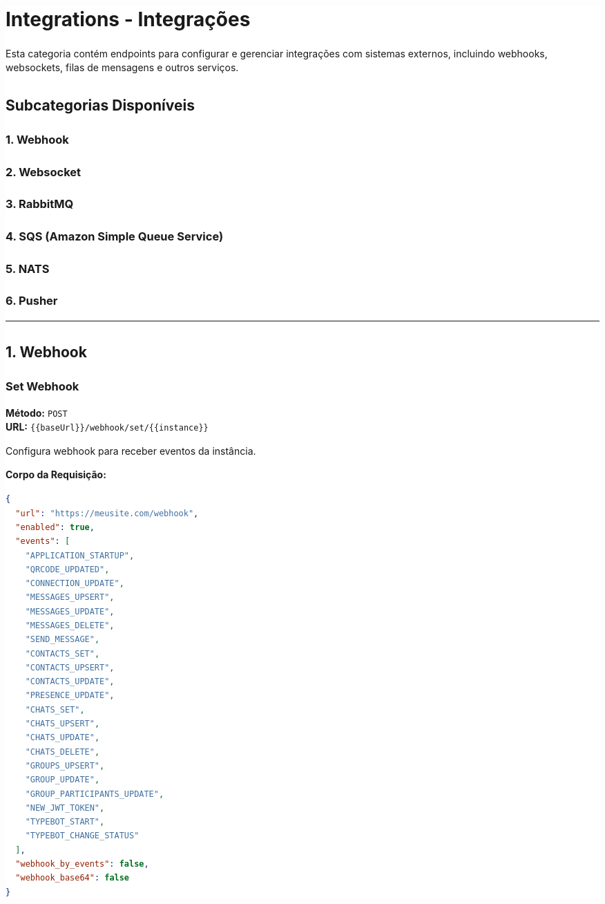# Integrations - Integrações

Esta categoria contém endpoints para configurar e gerenciar integrações com sistemas externos, incluindo webhooks, websockets, filas de mensagens e outros serviços.

## Subcategorias Disponíveis

### 1. Webhook
### 2. Websocket
### 3. RabbitMQ
### 4. SQS (Amazon Simple Queue Service)
### 5. NATS
### 6. Pusher

---

## 1. Webhook

### Set Webhook
**Método:** `POST`  
**URL:** `{{baseUrl}}/webhook/set/{{instance}}`

Configura webhook para receber eventos da instância.

**Corpo da Requisição:**
```json
{
  "url": "https://meusite.com/webhook",
  "enabled": true,
  "events": [
    "APPLICATION_STARTUP",
    "QRCODE_UPDATED",
    "CONNECTION_UPDATE",
    "MESSAGES_UPSERT",
    "MESSAGES_UPDATE",
    "MESSAGES_DELETE",
    "SEND_MESSAGE",
    "CONTACTS_SET",
    "CONTACTS_UPSERT",
    "CONTACTS_UPDATE",
    "PRESENCE_UPDATE",
    "CHATS_SET",
    "CHATS_UPSERT",
    "CHATS_UPDATE",
    "CHATS_DELETE",
    "GROUPS_UPSERT",
    "GROUP_UPDATE",
    "GROUP_PARTICIPANTS_UPDATE",
    "NEW_JWT_TOKEN",
    "TYPEBOT_START",
    "TYPEBOT_CHANGE_STATUS"
  ],
  "webhook_by_events": false,
  "webhook_base64": false
}
```
